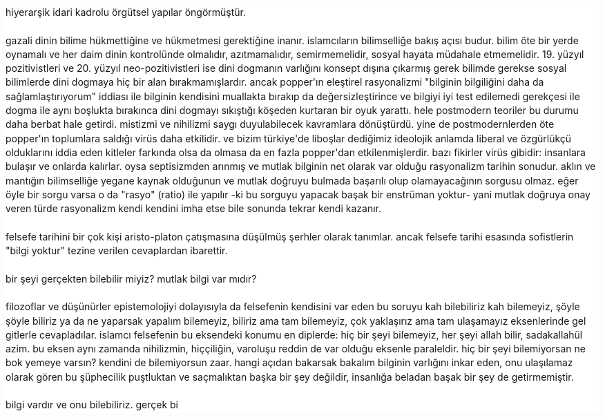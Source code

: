 hiyerarşik idari kadrolu örgütsel yapılar öngörmüştür.<br/><br/>gazali dinin bilime hükmettiğine ve hükmetmesi gerektiğine inanır. islamcıların bilimselliğe bakış açısı budur. bilim öte bir yerde oynamalı ve her daim dinin kontrolünde olmalıdır, azıtmamalıdır, semirmemelidir, sosyal hayata müdahale etmemelidir. 19. yüzyıl pozitivistleri ve 20. yüzyıl neo-pozitivistleri ise dini dogmanın varlığını konsept dışına çıkarmış gerek bilimde gerekse sosyal bilimlerde dini dogmaya hiç bir alan bırakmamışlardır. ancak popper'ın eleştirel rasyonalizmi "bilginin bilgiliğini daha da sağlamlaştırıyorum" iddiası ile bilginin kendisini muallakta bırakıp da değersizleştirince ve bilgiyi iyi test edilemedi gerekçesi ile dogma ile aynı boşlukta bırakınca dini dogmayı sıkıştığı köşeden kurtaran bir oyuk yarattı. hele postmodern teoriler bu durumu daha berbat hale getirdi. mistizmi ve nihilizmi saygı duyulabilecek kavramlara dönüştürdü. yine de postmodernlerden öte popper'ın toplumlara saldığı virüs daha etkilidir. ve bizim türkiye'de liboşlar dediğimiz ideolojik anlamda liberal ve özgürlükçü olduklarını iddia eden kitleler farkında olsa da olmasa da en fazla popper'dan etkilenmişlerdir. bazı fikirler virüs gibidir: insanlara bulaşır ve onlarda kalırlar. oysa septisizmden arınmış ve mutlak bilginin net olarak var olduğu rasyonalizm tarihin sonudur. aklın ve mantığın bilimselliğe yegane kaynak olduğunun ve mutlak doğruyu bulmada başarılı olup olamayacağının sorgusu olmaz. eğer öyle bir sorgu varsa o da "rasyo" (ratio) ile yapılır -ki bu sorguyu yapacak başak bir enstrüman yoktur- yani mutlak doğruya onay veren türde rasyonalizm kendi kendini imha etse bile sonunda tekrar kendi kazanır.<br/><br/>felsefe tarihini bir çok kişi aristo-platon çatışmasına düşülmüş şerhler olarak tanımlar. ancak felsefe tarihi esasında sofistlerin "bilgi yoktur" tezine verilen cevaplardan ibarettir. <br/><br/>bir şeyi gerçekten bilebilir miyiz? mutlak bilgi var mıdır?<br/><br/>filozoflar ve düşünürler epistemolojiyi dolayısıyla da felsefenin kendisini var eden bu soruyu kah bilebiliriz kah bilemeyiz, şöyle şöyle biliriz ya da ne yaparsak yapalım bilemeyiz, biliriz ama tam bilemeyiz, çok yaklaşırız ama tam ulaşamayız eksenlerinde gel gitlerle cevapladılar. islamcı felsefenin bu eksendeki konumu en diplerde: hiç bir şeyi bilemeyiz, her şeyi allah bilir, sadakallahül azim. bu eksen aynı zamanda nihilizmin, hiççiliğin, varoluşu reddin de var olduğu eksenle paraleldir. hiç bir şeyi bilemiyorsan ne bok yemeye varsın? kendini de bilemiyorsun zaar. hangi açıdan bakarsak bakalım bilginin varlığını inkar eden, onu ulaşılamaz olarak gören bu şüphecilik puştluktan ve saçmalıktan başka bir şey değildir, insanlığa beladan başak bir şey de getirmemiştir. <br/><br/>bilgi vardır ve onu bilebiliriz. gerçek bi
